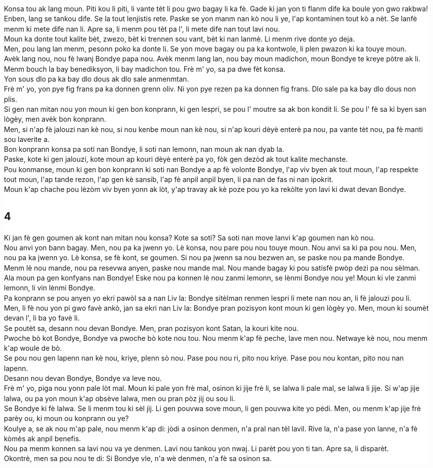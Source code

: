 <div class='verse'>Konsa tou ak lang moun. Piti kou li piti, li vante tèt li pou gwo bagay li ka fè. Gade ki jan yon ti flanm dife ka boule yon gwo rakbwa!</div>
<div class='verse'>Enben, lang se tankou dife. Se la tout lenjistis rete. Paske se yon manm nan kò nou li ye, l'ap kontaminen tout kò a nèt. Se lanfè menm ki mete dife nan li. Apre sa, li menm pou tèt pa l', li mete dife nan tout lavi nou.</div>
<div class='verse'>Moun ka donte tout kalite bèt, zwezo, bèt ki trennen sou vant, bèt ki nan lanmè. Li menm rive donte yo deja.</div>
<div class='verse'>Men, pou lang lan menm, pesonn poko ka donte li. Se yon move bagay ou pa ka kontwole, li plen pwazon ki ka touye moun.</div>
<div class='verse'>Avèk lang nou, nou fè lwanj Bondye papa nou. Avèk menm lang lan, nou bay moun madichon, moun Bondye te kreye pòtre ak li.</div>
<div class='verse'>Menm bouch la bay benediksyon, li bay madichon tou. Frè m' yo, sa pa dwe fèt konsa.</div>
<div class='verse'>Yon sous dlo pa ka bay dlo dous ak dlo sale anmenmtan.</div>
<div class='verse'>Frè m' yo, yon pye fig frans pa ka donnen grenn oliv. Ni yon pye rezen pa ka donnen fig frans. Dlo sale pa ka bay dlo dous non plis.</div>
<div class='verse'>Si gen nan mitan nou yon moun ki gen bon konprann, ki gen lespri, se pou l' moutre sa ak bon kondit li. Se pou l' fè sa ki byen san lògèy, men avèk bon konprann.</div>
<div class='verse'>Men, si n'ap fè jalouzi nan kè nou, si nou kenbe moun nan kè nou, si n'ap kouri dèyè enterè pa nou, pa vante tèt nou, pa fè manti sou laverite a.</div>
<div class='verse'>Bon konprann konsa pa soti nan Bondye, li soti nan lemonn, nan moun ak nan dyab la.</div>
<div class='verse'>Paske, kote ki gen jalouzi, kote moun ap kouri dèyè enterè pa yo, fòk gen dezòd ak tout kalite mechanste.</div>
<div class='verse'>Pou konmanse, moun ki gen bon konprann ki soti nan Bondye a ap fè volonte Bondye, l'ap viv byen ak tout moun, l'ap respekte tout moun, l'ap tande rezon, l'ap gen kè sansib, l'ap fè anpil anpil byen, li pa nan de fas ni nan ipokrit.</div>
<div class='verse'>Moun k'ap chache pou lèzòm viv byen yonn ak lòt, y'ap travay ak kè poze pou yo ka rekòlte yon lavi ki dwat devan Bondye.</div>
</div>
<h2 class='chapter'>4</h2>
<div class='block'>
<div class='verse'>Ki jan fè gen goumen ak kont nan mitan nou konsa? Kote sa soti? Sa soti nan move lanvi k'ap goumen nan kò nou.</div>
<div class='verse'>Nou anvi yon bann bagay. Men, nou pa ka jwenn yo. Lè konsa, nou pare pou nou touye moun. Nou anvi sa ki pa pou nou. Men, nou pa ka jwenn yo. Lè konsa, se fè kont, se goumen. Si nou pa jwenn sa nou bezwen an, se paske nou pa mande Bondye.</div>
<div class='verse'>Menm lè nou mande, nou pa resevwa anyen, paske nou mande mal. Nou mande bagay ki pou satisfè pwòp dezi pa nou sèlman.</div>
<div class='verse'>Ala moun pa gen konfyans nan Bondye! Eske nou pa konnen lè nou zanmi lemonn, se lènmi Bondye nou ye! Moun ki vle zanmi lemonn, li vin lènmi Bondye.</div>
<div class='verse'>Pa konprann se pou anyen yo ekri pawòl sa a nan Liv la: Bondye sitèlman renmen lespri li mete nan nou an, li fè jalouzi pou li.</div>
<div class='verse'>Men, li fè nou yon pi gwo favè ankò, jan sa ekri nan Liv la: Bondye pran pozisyon kont moun ki gen lògèy yo. Men, moun ki soumèt devan l', li ba yo favè li.</div>
<div class='verse'>Se poutèt sa, desann nou devan Bondye. Men, pran pozisyon kont Satan, la kouri kite nou.</div>
<div class='verse'>Pwoche bò kot Bondye, Bondye va pwoche bò kote nou tou. Nou menm k'ap fè peche, lave men nou. Netwaye kè nou, nou menm k'ap woule de bò.</div>
<div class='verse'>Se pou nou gen lapenn nan kè nou, kriye, plenn sò nou. Pase pou nou ri, pito nou kriye. Pase pou nou kontan, pito nou nan lapenn.</div>
<div class='verse'>Desann nou devan Bondye, Bondye va leve nou.</div>
<div class='verse'>Frè m' yo, piga nou yonn pale lòt mal. Moun ki pale yon frè mal, osinon ki jije frè li, se lalwa li pale mal, se lalwa li jije. Si w'ap jije lalwa, ou pa yon moun k'ap obsève lalwa, men ou pran pòz jij ou sou li.</div>
<div class='verse'>Se Bondye ki fè lalwa. Se li menm tou ki sèl jij. Li gen pouvwa sove moun, li gen pouvwa kite yo pèdi. Men, ou menm k'ap jije frè parèy ou, ki moun ou konprann ou ye?</div>
<div class='verse'>Koulye a, se ak nou m'ap pale, nou menm k'ap di: jòdi a osinon denmen, n'a pral nan tèl lavil. Rive la, n'a pase yon lanne, n'a fè kòmès ak anpil benefis.</div>
<div class='verse'>Nou pa menm konnen sa lavi nou va ye denmen. Lavi nou tankou yon nwaj. Li parèt pou yon ti tan. Apre sa, li disparèt.</div>
<div class='verse'>Okontrè, men sa pou nou te di: Si Bondye vle, n'a wè denmen, n'a fè sa osinon sa.</div>